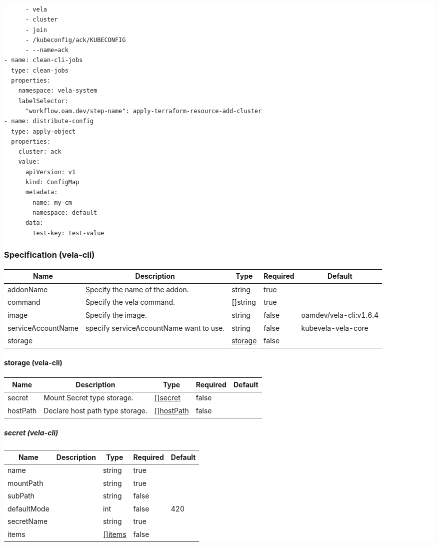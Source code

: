           - vela
          - cluster
          - join
          - /kubeconfig/ack/KUBECONFIG
          - --name=ack
    - name: clean-cli-jobs
      type: clean-jobs
      properties:
        namespace: vela-system
        labelSelector:
          "workflow.oam.dev/step-name": apply-terraform-resource-add-cluster
    - name: distribute-config
      type: apply-object
      properties:
        cluster: ack
        value:
          apiVersion: v1
          kind: ConfigMap
          metadata:
            name: my-cm
            namespace: default
          data:
            test-key: test-value

### Specification (vela-cli)


 Name | Description | Type | Required | Default 
 ---- | ----------- | ---- | -------- | ------- 
 addonName | Specify the name of the addon. | string | true |  
 command | Specify the vela command. | []string | true |  
 image | Specify the image. | string | false | oamdev/vela-cli:v1.6.4 
 serviceAccountName | specify serviceAccountName want to use. | string | false | kubevela-vela-core 
 storage |  | [storage](#storage-vela-cli) | false |  


#### storage (vela-cli)

 Name | Description | Type | Required | Default 
 ---- | ----------- | ---- | -------- | ------- 
 secret | Mount Secret type storage. | [[]secret](#secret-vela-cli) | false |  
 hostPath | Declare host path type storage. | [[]hostPath](#hostpath-vela-cli) | false |  


##### secret (vela-cli)

 Name | Description | Type | Required | Default 
 ---- | ----------- | ---- | -------- | ------- 
 name |  | string | true |  
 mountPath |  | string | true |  
 subPath |  | string | false |  
 defaultMode |  | int | false | 420 
 secretName |  | string | true |  
 items |  | [[]items](#items-vela-cli) | false |  
